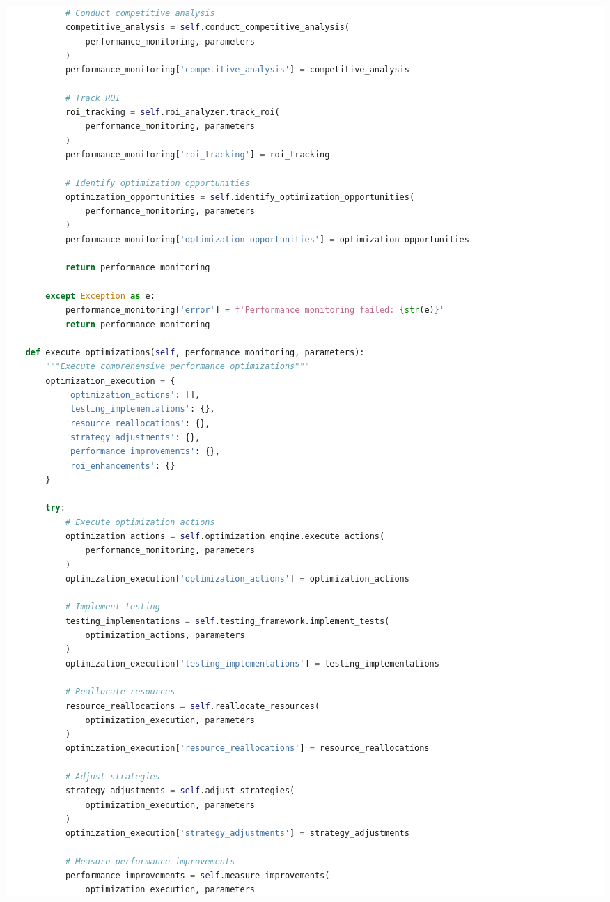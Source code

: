 ```python
            # Conduct competitive analysis
            competitive_analysis = self.conduct_competitive_analysis(
                performance_monitoring, parameters
            )
            performance_monitoring['competitive_analysis'] = competitive_analysis
            
            # Track ROI
            roi_tracking = self.roi_analyzer.track_roi(
                performance_monitoring, parameters
            )
            performance_monitoring['roi_tracking'] = roi_tracking
            
            # Identify optimization opportunities
            optimization_opportunities = self.identify_optimization_opportunities(
                performance_monitoring, parameters
            )
            performance_monitoring['optimization_opportunities'] = optimization_opportunities
            
            return performance_monitoring
            
        except Exception as e:
            performance_monitoring['error'] = f'Performance monitoring failed: {str(e)}'
            return performance_monitoring
    
    def execute_optimizations(self, performance_monitoring, parameters):
        """Execute comprehensive performance optimizations"""
        optimization_execution = {
            'optimization_actions': [],
            'testing_implementations': {},
            'resource_reallocations': {},
            'strategy_adjustments': {},
            'performance_improvements': {},
            'roi_enhancements': {}
        }
        
        try:
            # Execute optimization actions
            optimization_actions = self.optimization_engine.execute_actions(
                performance_monitoring, parameters
            )
            optimization_execution['optimization_actions'] = optimization_actions
            
            # Implement testing
            testing_implementations = self.testing_framework.implement_tests(
                optimization_actions, parameters
            )
            optimization_execution['testing_implementations'] = testing_implementations
            
            # Reallocate resources
            resource_reallocations = self.reallocate_resources(
                optimization_execution, parameters
            )
            optimization_execution['resource_reallocations'] = resource_reallocations
            
            # Adjust strategies
            strategy_adjustments = self.adjust_strategies(
                optimization_execution, parameters
            )
            optimization_execution['strategy_adjustments'] = strategy_adjustments
            
            # Measure performance improvements
            performance_improvements = self.measure_improvements(
                optimization_execution, parameters
```